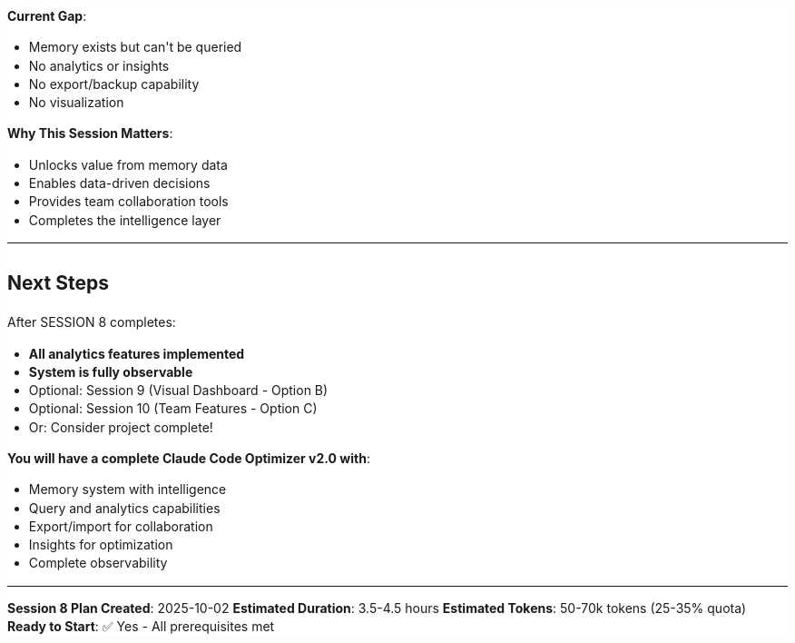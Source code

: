 **Current Gap**:
- Memory exists but can't be queried
- No analytics or insights
- No export/backup capability
- No visualization

**Why This Session Matters**:
- Unlocks value from memory data
- Enables data-driven decisions
- Provides team collaboration tools
- Completes the intelligence layer

---

## Next Steps

After SESSION 8 completes:
- **All analytics features implemented**
- **System is fully observable**
- Optional: Session 9 (Visual Dashboard - Option B)
- Optional: Session 10 (Team Features - Option C)
- Or: Consider project complete!

**You will have a complete Claude Code Optimizer v2.0 with**:
- Memory system with intelligence
- Query and analytics capabilities
- Export/import for collaboration
- Insights for optimization
- Complete observability

---

**Session 8 Plan Created**: 2025-10-02
**Estimated Duration**: 3.5-4.5 hours
**Estimated Tokens**: 50-70k tokens (25-35% quota)
**Ready to Start**: ✅ Yes - All prerequisites met
